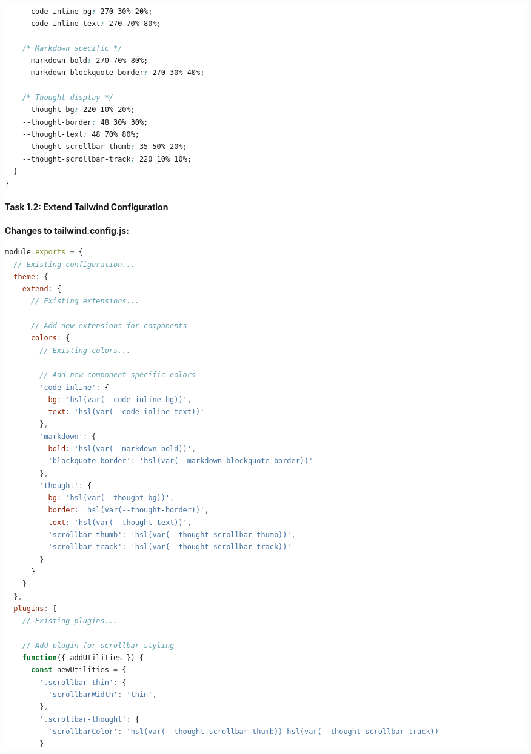 ```css
    --code-inline-bg: 270 30% 20%;
    --code-inline-text: 270 70% 80%;
    
    /* Markdown specific */
    --markdown-bold: 270 70% 80%;
    --markdown-blockquote-border: 270 30% 40%;
    
    /* Thought display */
    --thought-bg: 220 10% 20%;
    --thought-border: 48 30% 30%;
    --thought-text: 48 70% 80%;
    --thought-scrollbar-thumb: 35 50% 20%;
    --thought-scrollbar-track: 220 10% 10%;
  }
}
```

#### Task 1.2: Extend Tailwind Configuration

**Changes to tailwind.config.js:**

```js
module.exports = {
  // Existing configuration...
  theme: {
    extend: {
      // Existing extensions...
      
      // Add new extensions for components
      colors: {
        // Existing colors...
        
        // Add new component-specific colors
        'code-inline': {
          bg: 'hsl(var(--code-inline-bg))',
          text: 'hsl(var(--code-inline-text))'
        },
        'markdown': {
          bold: 'hsl(var(--markdown-bold))',
          'blockquote-border': 'hsl(var(--markdown-blockquote-border))'
        },
        'thought': {
          bg: 'hsl(var(--thought-bg))',
          border: 'hsl(var(--thought-border))',
          text: 'hsl(var(--thought-text))',
          'scrollbar-thumb': 'hsl(var(--thought-scrollbar-thumb))',
          'scrollbar-track': 'hsl(var(--thought-scrollbar-track))'
        }
      }
    }
  },
  plugins: [
    // Existing plugins...
    
    // Add plugin for scrollbar styling
    function({ addUtilities }) {
      const newUtilities = {
        '.scrollbar-thin': {
          'scrollbarWidth': 'thin',
        },
        '.scrollbar-thought': {
          'scrollbarColor': 'hsl(var(--thought-scrollbar-thumb)) hsl(var(--thought-scrollbar-track))'
        }
```
